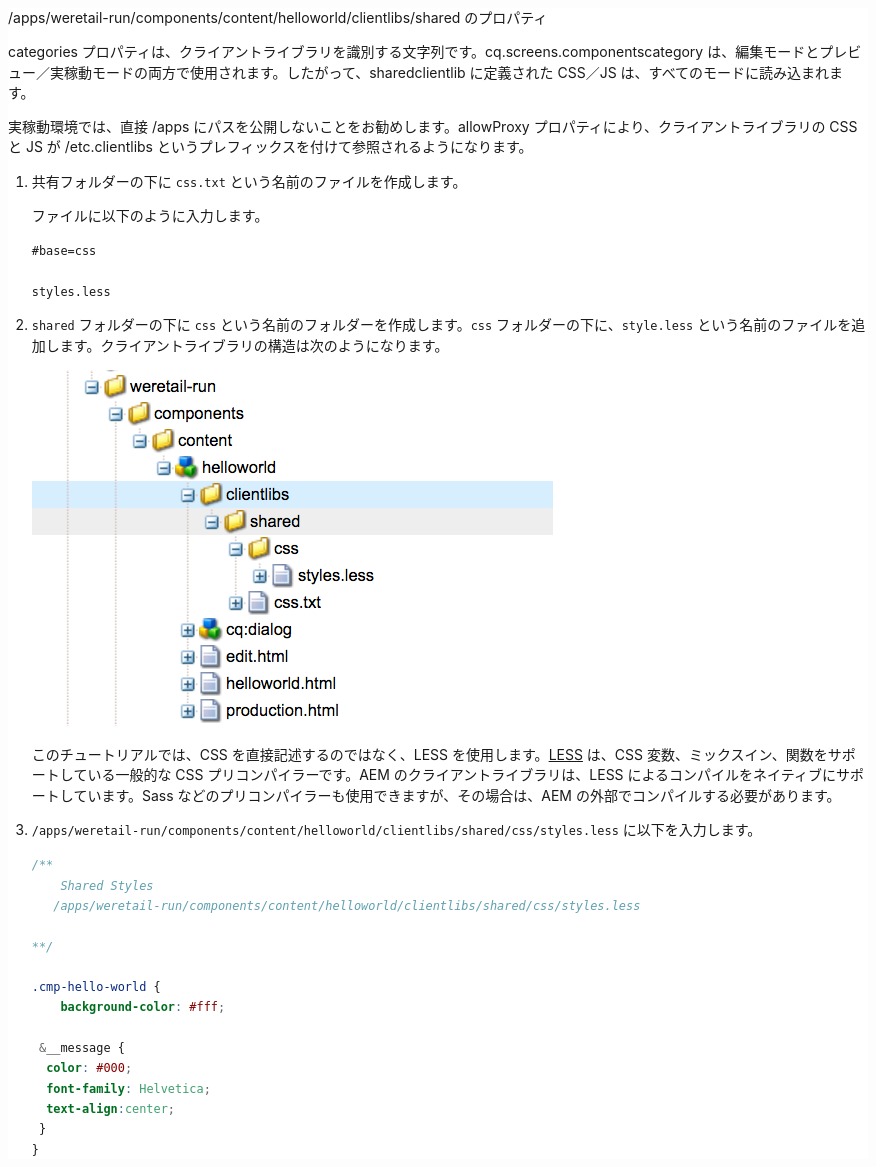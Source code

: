    /apps/weretail-run/components/content/helloworld/clientlibs/shared のプロパティ

   categories プロパティは、クライアントライブラリを識別する文字列です。cq.screens.componentscategory は、編集モードとプレビュー／実稼動モードの両方で使用されます。したがって、sharedclientlib に定義された CSS／JS は、すべてのモードに読み込まれます。

   実稼動環境では、直接 /apps にパスを公開しないことをお勧めします。allowProxy プロパティにより、クライアントライブラリの CSS と JS が /etc.clientlibs というプレフィックスを付けて参照されるようになります。

1. 共有フォルダーの下に `css.txt` という名前のファイルを作成します。

   ファイルに以下のように入力します。

   ```
   #base=css
   
   styles.less
   ```

1. `shared` フォルダーの下に `css` という名前のフォルダーを作成します。`css` フォルダーの下に、`style.less` という名前のファイルを追加します。クライアントライブラリの構造は次のようになります。

   ![2018-04-30_at_3_11pm](assets/2018-04-30_at_3_11pm.png)

   このチュートリアルでは、CSS を直接記述するのではなく、LESS を使用します。[LESS](https://lesscss.org/) は、CSS 変数、ミックスイン、関数をサポートしている一般的な CSS プリコンパイラーです。AEM のクライアントライブラリは、LESS によるコンパイルをネイティブにサポートしています。Sass などのプリコンパイラーも使用できますが、その場合は、AEM の外部でコンパイルする必要があります。

1. `/apps/weretail-run/components/content/helloworld/clientlibs/shared/css/styles.less` に以下を入力します。

   ```css
   /**
       Shared Styles
      /apps/weretail-run/components/content/helloworld/clientlibs/shared/css/styles.less
   
   **/
   
   .cmp-hello-world {
       background-color: #fff;
   
    &__message {
     color: #000;
     font-family: Helvetica;
     text-align:center;
    }
   }
   ```
